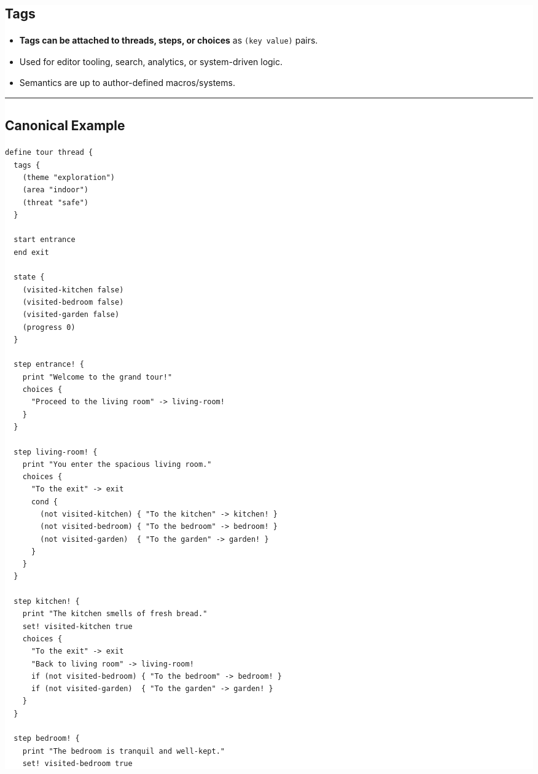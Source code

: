 
## Tags

- **Tags can be attached to threads, steps, or choices** as `(key value)` pairs.

- Used for editor tooling, search, analytics, or system-driven logic.

- Semantics are up to author-defined macros/systems.


---

## Canonical Example

```verse
define tour thread {
  tags {
    (theme "exploration")
    (area "indoor")
    (threat "safe")
  }

  start entrance
  end exit

  state {
    (visited-kitchen false)
    (visited-bedroom false)
    (visited-garden false)
    (progress 0)
  }

  step entrance! {
    print "Welcome to the grand tour!"
    choices {
      "Proceed to the living room" -> living-room!
    }
  }

  step living-room! {
    print "You enter the spacious living room."
    choices {
      "To the exit" -> exit
      cond {
        (not visited-kitchen) { "To the kitchen" -> kitchen! }
        (not visited-bedroom) { "To the bedroom" -> bedroom! }
        (not visited-garden)  { "To the garden" -> garden! }
      }
    }
  }

  step kitchen! {
    print "The kitchen smells of fresh bread."
    set! visited-kitchen true
    choices {
      "To the exit" -> exit
      "Back to living room" -> living-room!
      if (not visited-bedroom) { "To the bedroom" -> bedroom! }
      if (not visited-garden)  { "To the garden" -> garden! }
    }
  }

  step bedroom! {
    print "The bedroom is tranquil and well-kept."
    set! visited-bedroom true
```